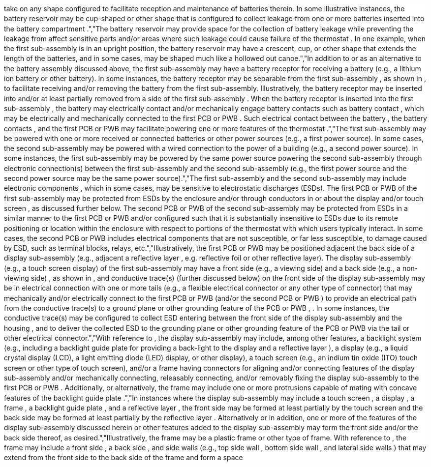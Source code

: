 take on any shape configured to facilitate reception and maintenance of batteries therein. In some illustrative instances, the battery reservoir may be cup-shaped or other shape that is configured to collect leakage from one or more batteries inserted into the battery compartment .","The battery reservoir  may provide space for the collection of battery leakage while preventing the leakage from affect sensitive parts and\/or areas where such leakage could cause failure of the thermostat . In one example, when the first sub-assembly  is in an upright position, the battery reservoir  may have a crescent, cup, or other shape that extends the length of the batteries, and in some cases, may be shaped much like a hollowed out canoe.","In addition to or as an alternative to the battery assembly discussed above, the first sub-assembly  may have a battery receptor  for receiving a battery  (e.g., a lithium ion battery or other battery). In some instances, the battery receptor  may be separable from the first sub-assembly , as shown in , to facilitate receiving and\/or removing the battery  from the first sub-assembly. Illustratively, the battery receptor  may be inserted into and\/or at least partially removed from a side of the first sub-assembly . When the battery receptor  is inserted into the first sub-assembly , the battery  may electrically contact and\/or mechanically engage battery contacts such as battery contact , which may be electrically and mechanically connected to the first PCB or PWB . Such electrical contact between the battery , the battery contacts , and the first PCB or PWB  may facilitate powering one or more features of the thermostat .","The first sub-assembly  may be powered with one or more received or connected batteries or other power sources (e.g., a first power source). In some cases, the second sub-assembly  may be powered with a wired connection to the power of a building (e.g., a second power source). In some instances, the first sub-assembly  may be powered by the same power source powering the second sub-assembly  through electronic connection(s) between the first sub-assembly  and the second sub-assembly  (e.g., the first power source and the second power source may be the same power source).","The first sub-assembly  and the second sub-assembly  may include electronic components , which in some cases, may be sensitive to electrostatic discharges (ESDs). The first PCB or PWB  of the first sub-assembly  may be protected from ESDs by the enclosure  and\/or through conductors in or about the display  and\/or touch screen , as discussed further below. The second PCB or PWB  of the second sub-assembly  may be protected from ESDs in a similar manner to the first PCB or PWB  and\/or configured such that it is substantially insensitive to ESDs due to its remote positioning or location within the enclosure  with respect to portions of the thermostat  with which users typically interact. In some cases, the second PCB or PWB  includes electrical components that are not susceptible, or far less susceptible, to damage caused by ESD, such as terminal blocks, relays, etc.","Illustratively, the first PCB or PWB  may be positioned adjacent the back side of a display sub-assembly  (e.g., adjacent a reflective layer , e.g. reflective foil or other reflective layer). The display sub-assembly  (e.g., a touch screen display) of the first sub-assembly  may have a front side (e.g., a viewing side) and a back side (e.g., a non-viewing side) , as shown in , and conductive trace(s)  (further discussed below) on the front side of the display sub-assembly  may be in electrical connection with one or more tails  (e.g., a flexible electrical connector or any other type of connector) that may mechanically and\/or electrically connect to the first PCB or PWB  (and\/or the second PCB or PWB ) to provide an electrical path from the conductive trace(s)  to a ground plane or other grounding feature of the PCB or PWB , . In some instances, the conductive trace(s)  may be configured to collect ESD entering between the front side of the display sub-assembly  and the housing , and to deliver the collected ESD to the grounding plane or other grounding feature of the PCB or PWB  via the tail  or other electrical connector.","With reference to , the display sub-assembly  may include, among other features, a backlight system  (e.g., including a backlight guide plate  for providing a back-light to the display  and a reflective layer ), a display  (e.g., a liquid crystal display (LCD), a light emitting diode (LED) display, or other display), a touch screen  (e.g., an indium tin oxide (ITO) touch screen or other type of touch screen), and\/or a frame  having connectors  for aligning and\/or connecting features of the display sub-assembly  and\/or mechanically connecting, releasably connecting, and\/or removably fixing the display sub-assembly  to the first PCB or PWB . Additionally, or alternatively, the frame  may include one or more protrusions capable of mating with concave features  of the backlight guide plate .","In instances where the display sub-assembly  may include a touch screen , a display , a frame , a backlight guide plate , and a reflective layer , the front side may be formed at least partially by the touch screen  and the back side may be formed at least partially by the reflective layer . Alternatively or in addition, one or more of the features of the display sub-assembly  discussed herein or other features added to the display sub-assembly  may form the front side and\/or the back side thereof, as desired.","Illustratively, the frame  may be a plastic frame or other type of frame. With reference to , the frame  may include a front side , a back side , and side walls (e.g., top side wall , bottom side wall , and lateral side walls ) that may extend from the front side to the back side of the frame  and form a space